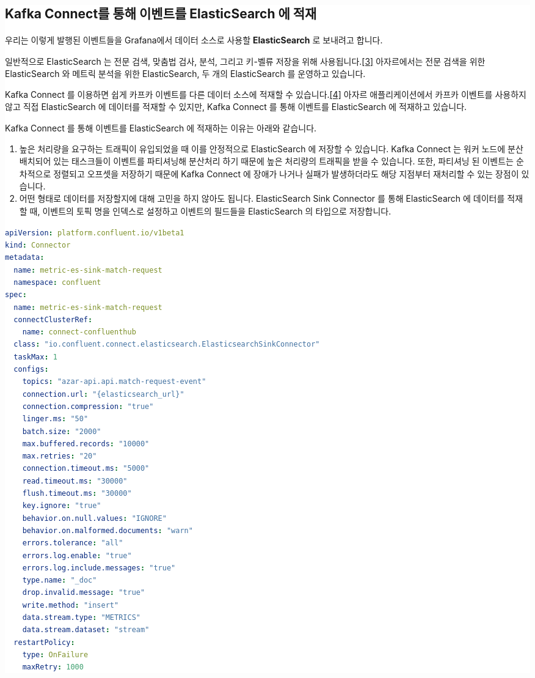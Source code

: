 ## Kafka Connect를 통해 이벤트를 ElasticSearch 에 적재
우리는 이렇게 발행된 이벤트들을 Grafana에서 데이터 소스로 사용할 **ElasticSearch** 로 보내려고 합니다. 

일반적으로 ElasticSearch 는 전문 검색, 맞춤법 검사, 분석, 그리고 키-벨류 저장을 위해 사용됩니다.[[3]](https://www.elastic.co/kr/blog/found-uses-of-elasticsearch) 아자르에서는 전문 검색을 위한 ElasticSearch 와 메트릭 분석을 위한 ElasticSearch, 두 개의 ElasticSearch 를 운영하고 있습니다. 

Kafka Connect 를 이용하면 쉽게 카프카 이벤트를 다른 데이터 소스에 적재할 수 있습니다.[[4]](https://docs.confluent.io/platform/current/connect/index.html#what-is-kafka-connect) 아자르 애플리케이션에서 카프카 이벤트를 사용하지 않고 직접 ElasticSearch 에 데이터를 적재할 수 있지만, Kafka Connect 를 통해 이벤트를 ElasticSearch 에 적재하고 있습니다.

Kafka Connect 를 통해 이벤트를 ElasticSearch 에 적재하는 이유는 아래와 같습니다.

1. 높은 처리량을 요구하는 트래픽이 유입되었을 때 이를 안정적으로 ElasticSearch 에 저장할 수 있습니다. Kafka Connect 는 워커 노드에 분산 배치되어 있는 태스크들이 이벤트를 파티셔닝해 분산처리 하기 때문에 높은 처리량의 트래픽을 받을 수 있습니다. 또한, 파티셔닝 된 이벤트는 순차적으로 정렬되고 오프셋을 저장하기 때문에 Kafka Connect 에 장애가 나거나 실패가 발생하더라도 해당 지점부터 재처리할 수 있는 장점이 있습니다.
2. 어떤 형태로 데이터를 저장할지에 대해 고민을 하지 않아도 됩니다. ElasticSearch Sink Connector 를 통해 ElasticSearch 에 데이터를 적재할 때, 이벤트의 토픽 명을 인덱스로 설정하고 이벤트의 필드들을 ElasticSearch 의 타입으로 저장합니다.

```yaml
apiVersion: platform.confluent.io/v1beta1
kind: Connector
metadata:
  name: metric-es-sink-match-request
  namespace: confluent
spec:
  name: metric-es-sink-match-request
  connectClusterRef:
    name: connect-confluenthub
  class: "io.confluent.connect.elasticsearch.ElasticsearchSinkConnector"
  taskMax: 1
  configs:
    topics: "azar-api.api.match-request-event"
    connection.url: "{elasticsearch_url}"
    connection.compression: "true"
    linger.ms: "50"
    batch.size: "2000"
    max.buffered.records: "10000"
    max.retries: "20"
    connection.timeout.ms: "5000"
    read.timeout.ms: "30000"
    flush.timeout.ms: "30000"
    key.ignore: "true"
    behavior.on.null.values: "IGNORE"
    behavior.on.malformed.documents: "warn"
    errors.tolerance: "all"
    errors.log.enable: "true"
    errors.log.include.messages: "true"
    type.name: "_doc"
    drop.invalid.message: "true"
    write.method: "insert"
    data.stream.type: "METRICS"
    data.stream.dataset: "stream"
  restartPolicy:
    type: OnFailure
    maxRetry: 1000
```
